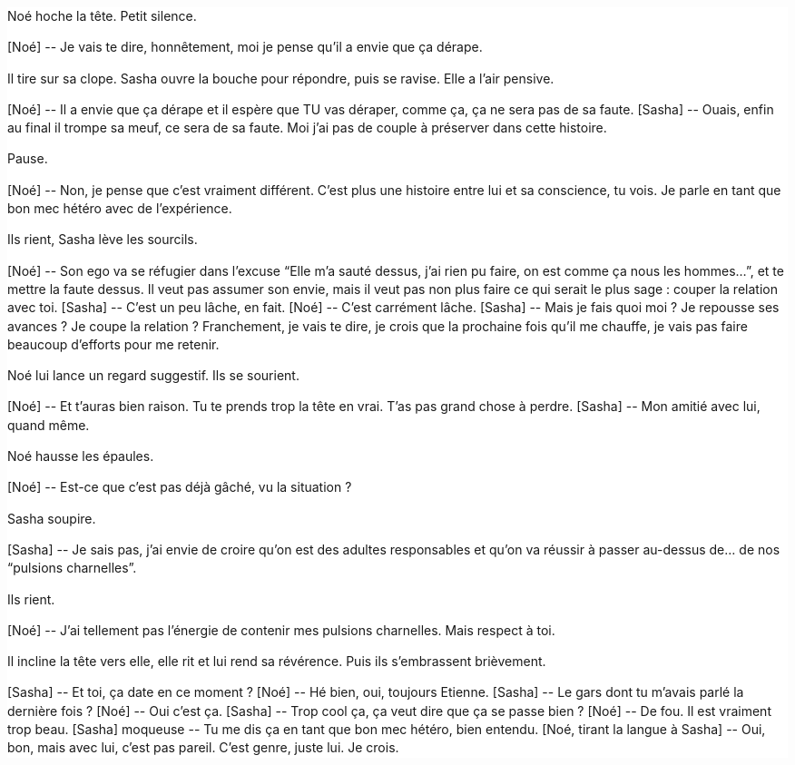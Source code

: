 Noé hoche la tête. Petit silence.

[Noé] --&nbsp;Je vais te dire, honnêtement, moi je pense qu’il a envie que ça dérape.

Il tire sur sa clope.
Sasha ouvre la bouche pour répondre, puis se ravise. Elle a l’air pensive.

[Noé] --&nbsp;Il a envie que ça dérape et il espère que TU vas déraper, comme ça, ça ne sera pas de sa faute.
[Sasha] --&nbsp;Ouais, enfin au final il trompe sa meuf, ce sera de sa faute. Moi j’ai pas de couple à préserver dans cette histoire.

Pause.

[Noé] --&nbsp;Non, je pense que c’est vraiment différent. C’est plus une histoire entre lui et sa conscience, tu vois. Je parle en tant que bon mec hétéro avec de l’expérience.

Ils rient, Sasha lève les sourcils.

[Noé] --&nbsp;Son ego va se réfugier dans l’excuse “Elle m’a sauté dessus, j’ai rien pu faire, on est comme ça nous les hommes…”, et te mettre la faute dessus. Il veut pas assumer son envie, mais il veut pas non plus faire ce qui serait le plus sage&nbsp;: couper la relation avec toi.
[Sasha] --&nbsp;C’est un peu lâche, en fait.
[Noé] --&nbsp;C’est carrément lâche.
[Sasha] --&nbsp;Mais je fais quoi moi&nbsp;? Je repousse ses avances&nbsp;? Je coupe la relation&nbsp;? Franchement, je vais te dire, je crois que la prochaine fois qu’il me chauffe, je vais pas faire beaucoup d’efforts pour me retenir.

Noé lui lance un regard suggestif. Ils se sourient.

[Noé] --&nbsp;Et t’auras bien raison. Tu te prends trop la tête en vrai. T’as pas grand chose à perdre.
[Sasha] --&nbsp;Mon amitié avec lui, quand même.

Noé hausse les épaules.

[Noé] --&nbsp;Est-ce que c’est pas déjà gâché, vu la situation&nbsp;?

Sasha soupire.

[Sasha] --&nbsp;Je sais pas, j’ai envie de croire qu’on est des adultes responsables et qu’on va réussir à passer au-dessus de… de nos “pulsions charnelles”.

Ils rient. 

[Noé] --&nbsp;J’ai tellement pas l’énergie de contenir mes pulsions charnelles. Mais respect à toi.

Il incline la tête vers elle, elle rit et lui rend sa révérence. Puis ils s’embrassent brièvement.

[Sasha] --&nbsp;Et toi, ça date en ce moment&nbsp;?
[Noé] --&nbsp;Hé bien, oui, toujours Etienne.
[Sasha] --&nbsp;Le gars dont tu m’avais parlé la dernière fois&nbsp;? 
[Noé] --&nbsp;Oui c’est ça.
[Sasha] --&nbsp;Trop cool ça, ça veut dire que ça se passe bien&nbsp;?
[Noé] --&nbsp;De fou. Il est vraiment trop beau.
[Sasha] moqueuse --&nbsp;Tu me dis ça en tant que bon mec hétéro, bien entendu.
[Noé, tirant la langue à Sasha] --&nbsp;Oui, bon, mais avec lui, c’est pas pareil. C’est genre, juste lui. Je crois.
